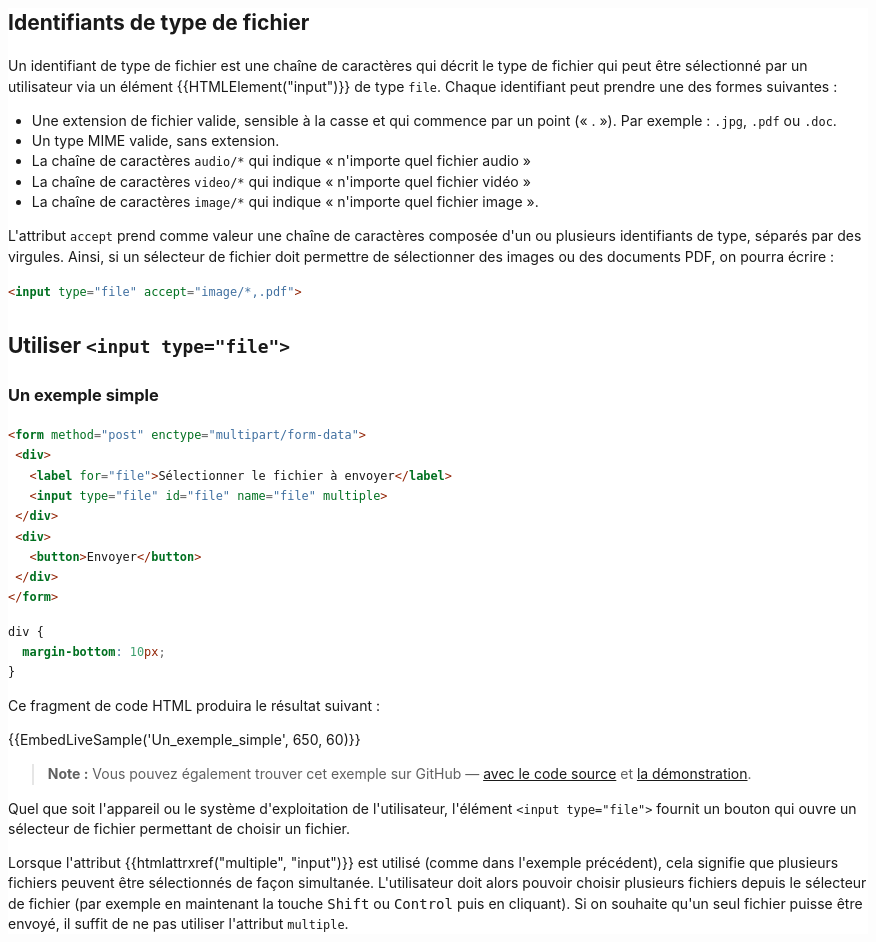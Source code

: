 ## Identifiants de type de fichier

Un identifiant de type de fichier est une chaîne de caractères qui décrit le type de fichier qui peut être sélectionné par un utilisateur via un élément {{HTMLElement("input")}} de type `file`. Chaque identifiant peut prendre une des formes suivantes :

- Une extension de fichier valide, sensible à la casse et qui commence par un point (« . »). Par exemple : `.jpg`, `.pdf` ou `.doc`.
- Un type MIME valide, sans extension.
- La chaîne de caractères `audio/*` qui indique « n'importe quel fichier audio »
- La chaîne de caractères `video/*` qui indique « n'importe quel fichier vidéo&nbsp;»
- La chaîne de caractères `image/*` qui indique « n'importe quel fichier image ».

L'attribut `accept` prend comme valeur une chaîne de caractères composée d'un ou plusieurs identifiants de type, séparés par des virgules. Ainsi, si un sélecteur de fichier doit permettre de sélectionner des images ou des documents PDF, on pourra écrire :

```html
<input type="file" accept="image/*,.pdf">
```

## Utiliser `<input type="file">`

### Un exemple simple

```html
<form method="post" enctype="multipart/form-data">
 <div>
   <label for="file">Sélectionner le fichier à envoyer</label>
   <input type="file" id="file" name="file" multiple>
 </div>
 <div>
   <button>Envoyer</button>
 </div>
</form>
```

```css hidden
div {
  margin-bottom: 10px;
}
```

Ce fragment de code HTML produira le résultat suivant :

{{EmbedLiveSample('Un_exemple_simple', 650, 60)}}

> **Note :** Vous pouvez également trouver cet exemple sur GitHub — [avec le code source](https://github.com/mdn/learning-area/blob/master/html/forms/file-examples/simple-file.html) et [la démonstration](https://mdn.github.io/learning-area/html/forms/file-examples/simple-file.html).

Quel que soit l'appareil ou le système d'exploitation de l'utilisateur, l'élément `<input type="file">` fournit un bouton qui ouvre un sélecteur de fichier permettant de choisir un fichier.

Lorsque l'attribut {{htmlattrxref("multiple", "input")}} est utilisé (comme dans l'exemple précédent), cela signifie que plusieurs fichiers peuvent être sélectionnés de façon simultanée. L'utilisateur doit alors pouvoir choisir plusieurs fichiers depuis le sélecteur de fichier (par exemple en maintenant la touche <kbd>Shift</kbd> ou <kbd>Control</kbd> puis en cliquant). Si on souhaite qu'un seul fichier puisse être envoyé, il suffit de ne pas utiliser l'attribut `multiple`.
